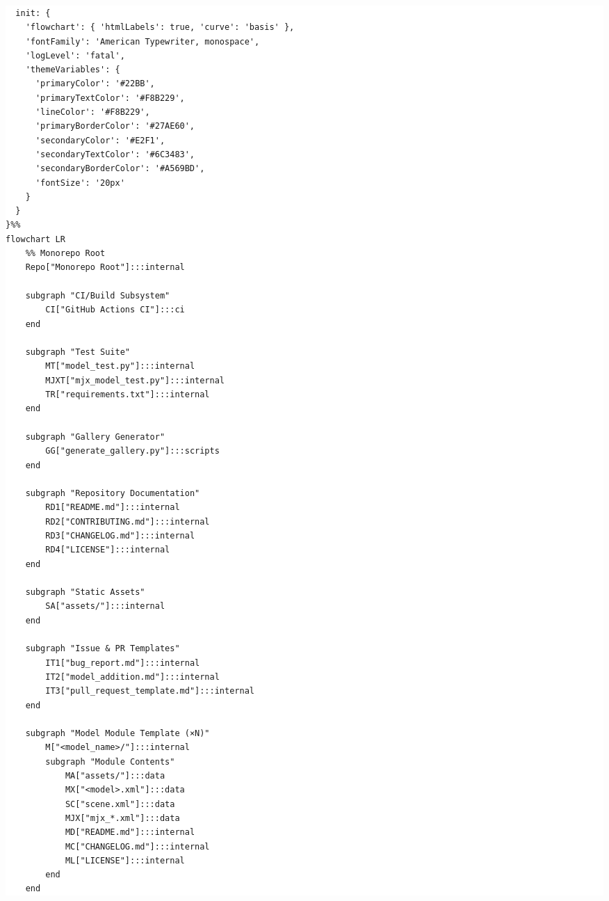 ```mermaid
  init: {
    'flowchart': { 'htmlLabels': true, 'curve': 'basis' },
    'fontFamily': 'American Typewriter, monospace',
    'logLevel': 'fatal',
    'themeVariables': {
      'primaryColor': '#22BB',
      'primaryTextColor': '#F8B229',
      'lineColor': '#F8B229',
      'primaryBorderColor': '#27AE60',
      'secondaryColor': '#E2F1',
      'secondaryTextColor': '#6C3483',
      'secondaryBorderColor': '#A569BD',
      'fontSize': '20px'
    }
  }
}%%
flowchart LR
    %% Monorepo Root
    Repo["Monorepo Root"]:::internal

    subgraph "CI/Build Subsystem"
        CI["GitHub Actions CI"]:::ci
    end

    subgraph "Test Suite"
        MT["model_test.py"]:::internal
        MJXT["mjx_model_test.py"]:::internal
        TR["requirements.txt"]:::internal
    end

    subgraph "Gallery Generator"
        GG["generate_gallery.py"]:::scripts
    end

    subgraph "Repository Documentation"
        RD1["README.md"]:::internal
        RD2["CONTRIBUTING.md"]:::internal
        RD3["CHANGELOG.md"]:::internal
        RD4["LICENSE"]:::internal
    end

    subgraph "Static Assets"
        SA["assets/"]:::internal
    end

    subgraph "Issue & PR Templates"
        IT1["bug_report.md"]:::internal
        IT2["model_addition.md"]:::internal
        IT3["pull_request_template.md"]:::internal
    end

    subgraph "Model Module Template (×N)"
        M["<model_name>/"]:::internal
        subgraph "Module Contents"
            MA["assets/"]:::data
            MX["<model>.xml"]:::data
            SC["scene.xml"]:::data
            MJX["mjx_*.xml"]:::data
            MD["README.md"]:::internal
            MC["CHANGELOG.md"]:::internal
            ML["LICENSE"]:::internal
        end
    end
```
